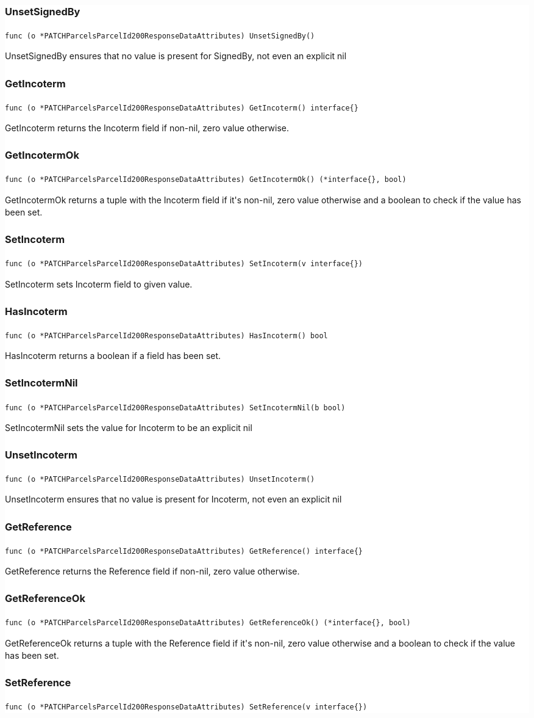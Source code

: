 ### UnsetSignedBy
`func (o *PATCHParcelsParcelId200ResponseDataAttributes) UnsetSignedBy()`

UnsetSignedBy ensures that no value is present for SignedBy, not even an explicit nil
### GetIncoterm

`func (o *PATCHParcelsParcelId200ResponseDataAttributes) GetIncoterm() interface{}`

GetIncoterm returns the Incoterm field if non-nil, zero value otherwise.

### GetIncotermOk

`func (o *PATCHParcelsParcelId200ResponseDataAttributes) GetIncotermOk() (*interface{}, bool)`

GetIncotermOk returns a tuple with the Incoterm field if it's non-nil, zero value otherwise
and a boolean to check if the value has been set.

### SetIncoterm

`func (o *PATCHParcelsParcelId200ResponseDataAttributes) SetIncoterm(v interface{})`

SetIncoterm sets Incoterm field to given value.

### HasIncoterm

`func (o *PATCHParcelsParcelId200ResponseDataAttributes) HasIncoterm() bool`

HasIncoterm returns a boolean if a field has been set.

### SetIncotermNil

`func (o *PATCHParcelsParcelId200ResponseDataAttributes) SetIncotermNil(b bool)`

 SetIncotermNil sets the value for Incoterm to be an explicit nil

### UnsetIncoterm
`func (o *PATCHParcelsParcelId200ResponseDataAttributes) UnsetIncoterm()`

UnsetIncoterm ensures that no value is present for Incoterm, not even an explicit nil
### GetReference

`func (o *PATCHParcelsParcelId200ResponseDataAttributes) GetReference() interface{}`

GetReference returns the Reference field if non-nil, zero value otherwise.

### GetReferenceOk

`func (o *PATCHParcelsParcelId200ResponseDataAttributes) GetReferenceOk() (*interface{}, bool)`

GetReferenceOk returns a tuple with the Reference field if it's non-nil, zero value otherwise
and a boolean to check if the value has been set.

### SetReference

`func (o *PATCHParcelsParcelId200ResponseDataAttributes) SetReference(v interface{})`
